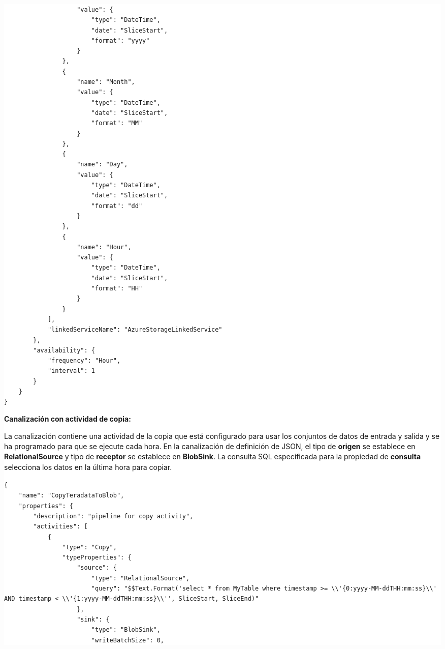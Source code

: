                        "value": {
                            "type": "DateTime",
                            "date": "SliceStart",
                            "format": "yyyy"
                        }
                    },
                    {
                        "name": "Month",
                        "value": {
                            "type": "DateTime",
                            "date": "SliceStart",
                            "format": "MM"
                        }
                    },
                    {
                        "name": "Day",
                        "value": {
                            "type": "DateTime",
                            "date": "SliceStart",
                            "format": "dd"
                        }
                    },
                    {
                        "name": "Hour",
                        "value": {
                            "type": "DateTime",
                            "date": "SliceStart",
                            "format": "HH"
                        }
                    }
                ],
                "linkedServiceName": "AzureStorageLinkedService"
            },
            "availability": {
                "frequency": "Hour",
                "interval": 1
            }
        }
    }


**Canalización con actividad de copia:**

La canalización contiene una actividad de la copia que está configurado para usar los conjuntos de datos de entrada y salida y se ha programado para que se ejecute cada hora. En la canalización de definición de JSON, el tipo de **origen** se establece en **RelationalSource** y tipo de **receptor** se establece en **BlobSink**. La consulta SQL especificada para la propiedad de **consulta** selecciona los datos en la última hora para copiar.

    {
        "name": "CopyTeradataToBlob",
        "properties": {
            "description": "pipeline for copy activity",
            "activities": [
                {
                    "type": "Copy",
                    "typeProperties": {
                        "source": {
                            "type": "RelationalSource",
                            "query": "$$Text.Format('select * from MyTable where timestamp >= \\'{0:yyyy-MM-ddTHH:mm:ss}\\' AND timestamp < \\'{1:yyyy-MM-ddTHH:mm:ss}\\'', SliceStart, SliceEnd)"
                        },
                        "sink": {
                            "type": "BlobSink",
                            "writeBatchSize": 0,